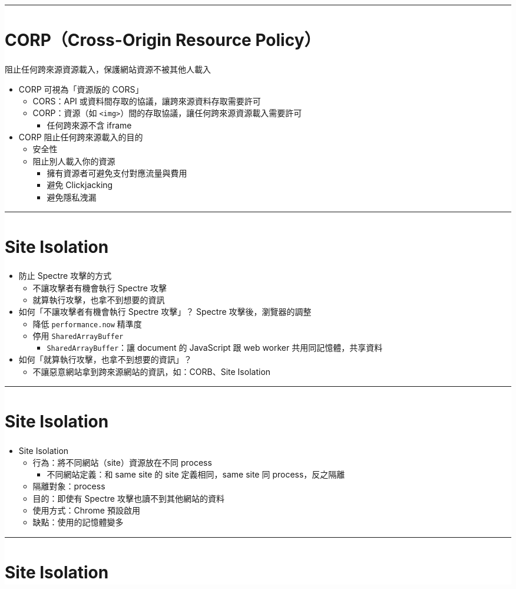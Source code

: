 </div>

---

# CORP（Cross-Origin Resource Policy）

阻止任何跨來源資源載入，保護網站資源不被其他人載入

- CORP 可視為「資源版的 CORS」
  - CORS：API 或資料間存取的協議，讓跨來源資料存取需要許可
  - CORP：資源（如 `<img>`）間的存取協議，讓任何跨來源資源載入需要許可
    - 任何跨來源不含 iframe
- CORP 阻止任何跨來源載入的目的
  - 安全性
  - 阻止別人載入你的資源
    - 擁有資源者可避免支付對應流量與費用
    - 避免 Clickjacking
    - 避免隱私洩漏

---

# Site Isolation

- 防止 Spectre 攻擊的方式
  - 不讓攻擊者有機會執行 Spectre 攻擊
  - 就算執行攻擊，也拿不到想要的資訊
- 如何「不讓攻擊者有機會執行 Spectre 攻擊」？ <span class='text-sm opacity-80'>Spectre 攻擊後，瀏覽器的調整</span>
  - 降低 `performance.now` 精準度
  - 停用 `SharedArrayBuffer`
    - `SharedArrayBuffer`：讓 document 的 JavaScript 跟 web worker 共用同記憶體，共享資料
- 如何「就算執行攻擊，也拿不到想要的資訊」？
  - 不讓惡意網站拿到跨來源網站的資訊，如：CORB、Site Isolation

---

# Site Isolation

- Site Isolation
  - 行為：將不同網站（site）資源放在不同 process
    - 不同網站定義：和 same site 的 site 定義相同，same site 同 process，反之隔離
  - 隔離對象：process
  - 目的：即使有 Spectre 攻擊也讀不到其他網站的資料
  - 使用方式：Chrome 預設啟用
  - 缺點：使用的記憶體變多

---

# Site Isolation
